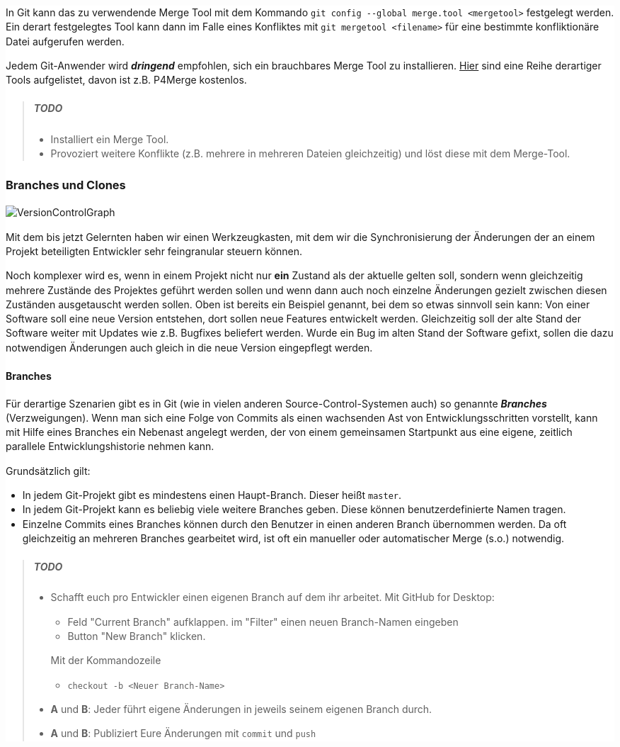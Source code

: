 In Git kann das zu verwendende Merge Tool mit dem Kommando `git config --global merge.tool <mergetool>`
festgelegt werden. Ein derart festgelegtes Tool kann dann im Falle eines Konfliktes
mit `git mergetool <filename>` für eine bestimmte konfliktionäre Datei aufgerufen werden.

Jedem Git-Anwender wird ***dringend*** empfohlen, sich ein brauchbares Merge Tool
zu installieren. [Hier](https://www.slant.co/topics/1324/~diff-tools-for-git) sind eine
Reihe derartiger Tools aufgelistet, davon ist z.B. P4Merge kostenlos.

> ##### TODO
>
> - Installiert ein Merge Tool.
> - Provoziert weitere Konflikte (z.B. mehrere in mehreren Dateien gleichzeitig) und löst diese 
>   mit dem Merge-Tool.

### Branches und Clones

![VersionControlGraph](img/version_control_graph.jpg)

Mit dem bis jetzt Gelernten haben wir einen Werkzeugkasten, mit dem wir 
die Synchronisierung der Änderungen der an einem Projekt beteiligten Entwickler sehr
feingranular steuern können. 

Noch komplexer wird es, wenn in einem Projekt nicht nur **ein** Zustand als der aktuelle
gelten soll, sondern wenn gleichzeitig mehrere Zustände des Projektes geführt werden 
sollen und wenn dann auch noch einzelne Änderungen gezielt zwischen diesen Zuständen
ausgetauscht werden sollen. Oben ist bereits ein Beispiel genannt, bei dem
so etwas sinnvoll sein kann: Von einer Software soll eine neue Version entstehen, dort
sollen neue Features entwickelt werden. Gleichzeitig soll der alte Stand der Software weiter
mit Updates wie z.B. Bugfixes beliefert werden. Wurde ein Bug im alten Stand der Software
gefixt, sollen die dazu notwendigen Änderungen auch gleich in die neue Version eingepflegt
werden. 

#### Branches

Für derartige Szenarien gibt es in Git (wie in vielen anderen Source-Control-Systemen auch)
so genannte ***Branches*** (Verzweigungen). Wenn man sich eine Folge von Commits als
einen wachsenden Ast von Entwicklungsschritten vorstellt, kann mit Hilfe eines Branches
ein Nebenast angelegt werden, der von einem gemeinsamen Startpunkt aus eine eigene, zeitlich
parallele Entwicklungshistorie nehmen kann.

Grundsätzlich gilt:

- In jedem Git-Projekt gibt es mindestens einen Haupt-Branch. Dieser heißt `master`.
- In jedem Git-Projekt kann es beliebig viele weitere Branches geben. Diese können
  benutzerdefinierte Namen tragen.
- Einzelne Commits eines Branches können durch den Benutzer in einen anderen Branch
  übernommen werden. Da oft gleichzeitig an mehreren Branches gearbeitet wird, ist
  oft ein manueller oder automatischer Merge (s.o.) notwendig.

> ##### TODO
>
> - Schafft euch pro Entwickler einen eigenen Branch auf dem ihr arbeitet.
>   Mit GitHub for Desktop:
>   - Feld "Current Branch" aufklappen. im "Filter" einen neuen Branch-Namen eingeben
>   - Button "New Branch" klicken.
>
>   Mit der Kommandozeile
>    - `checkout -b <Neuer Branch-Name>`
>
> - **A** und **B**: Jeder führt eigene Änderungen in jeweils seinem eigenen Branch durch.
> - **A** und **B**: Publiziert Eure Änderungen mit `commit` und `push`
>
